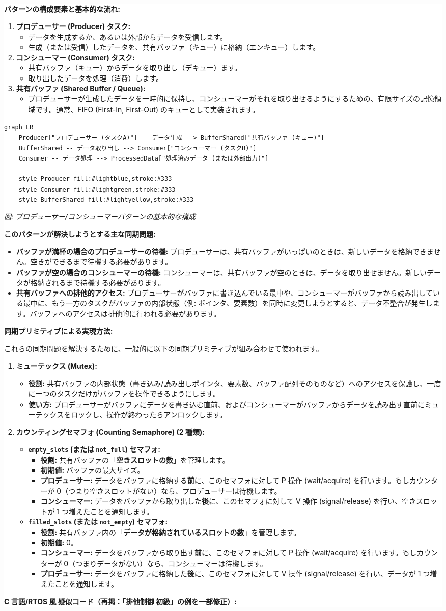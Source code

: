 **パターンの構成要素と基本的な流れ:**

1. **プロデューサー (Producer) タスク:**
   - データを生成するか、あるいは外部からデータを受信します。
   - 生成（または受信）したデータを、共有バッファ（キュー）に格納（エンキュー）します。
2. **コンシューマー (Consumer) タスク:**
   - 共有バッファ（キュー）からデータを取り出し（デキュー）ます。
   - 取り出したデータを処理（消費）します。
3. **共有バッファ (Shared Buffer / Queue):**
   - プロデューサーが生成したデータを一時的に保持し、コンシューマーがそれを取り出せるようにするための、有限サイズの記憶領域です。通常、FIFO (First-In, First-Out) のキューとして実装されます。

```mermaid
graph LR
    Producer["プロデューサー (タスクA)"] -- データ生成 --> BufferShared["共有バッファ (キュー)"]
    BufferShared -- データ取り出し --> Consumer["コンシューマー (タスクB)"]
    Consumer -- データ処理 --> ProcessedData["処理済みデータ (または外部出力)"]

    style Producer fill:#lightblue,stroke:#333
    style Consumer fill:#lightgreen,stroke:#333
    style BufferShared fill:#lightyellow,stroke:#333
```

_図: プロデューサー/コンシューマーパターンの基本的な構成_

**このパターンが解決しようとする主な同期問題:**

- **バッファが満杯の場合のプロデューサーの待機:** プロデューサーは、共有バッファがいっぱいのときは、新しいデータを格納できません。空きができるまで待機する必要があります。
- **バッファが空の場合のコンシューマーの待機:** コンシューマーは、共有バッファが空のときは、データを取り出せません。新しいデータが格納されるまで待機する必要があります。
- **共有バッファへの排他的アクセス:** プロデューサーがバッファに書き込んでいる最中や、コンシューマーがバッファから読み出している最中に、もう一方のタスクがバッファの内部状態（例: ポインタ、要素数）を同時に変更しようとすると、データ不整合が発生します。バッファへのアクセスは排他的に行われる必要があります。

**同期プリミティブによる実現方法:**

これらの同期問題を解決するために、一般的に以下の同期プリミティブが組み合わせて使われます。

1. **ミューテックス (Mutex):**

   - **役割:** 共有バッファの内部状態（書き込み/読み出しポインタ、要素数、バッファ配列そのものなど）へのアクセスを保護し、一度に一つのタスクだけがバッファを操作できるようにします。
   - **使い方:** プロデューサーがバッファにデータを書き込む直前、およびコンシューマーがバッファからデータを読み出す直前にミューテックスをロックし、操作が終わったらアンロックします。

2. **カウンティングセマフォ (Counting Semaphore) (2 種類):**
   - **`empty_slots` (または `not_full`) セマフォ:**
     - **役割:** 共有バッファの「**空きスロットの数**」を管理します。
     - **初期値:** バッファの最大サイズ。
     - **プロデューサー:** データをバッファに格納する**前**に、このセマフォに対して P 操作 (wait/acquire) を行います。もしカウンターが 0（つまり空きスロットがない）なら、プロデューサーは待機します。
     - **コンシューマー:** データをバッファから取り出した**後**に、このセマフォに対して V 操作 (signal/release) を行い、空きスロットが 1 つ増えたことを通知します。
   - **`filled_slots` (または `not_empty`) セマフォ:**
     - **役割:** 共有バッファ内の「**データが格納されているスロットの数**」を管理します。
     - **初期値:** 0。
     - **コンシューマー:** データをバッファから取り出す**前**に、このセマフォに対して P 操作 (wait/acquire) を行います。もしカウンターが 0（つまりデータがない）なら、コンシューマーは待機します。
     - **プロデューサー:** データをバッファに格納した**後**に、このセマフォに対して V 操作 (signal/release) を行い、データが 1 つ増えたことを通知します。

**C 言語/RTOS 風 疑似コード（再掲：「排他制御 初級」の例を一部修正）:**
